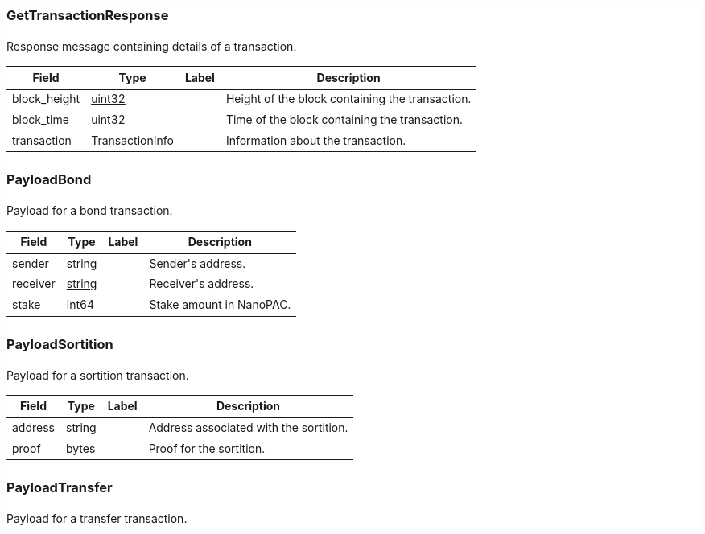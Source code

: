 



<a name="pactus-GetTransactionResponse"></a>

### GetTransactionResponse
Response message containing details of a transaction.


| Field | Type | Label | Description |
| ----- | ---- | ----- | ----------- |
| block_height | [uint32](#uint32) |  | Height of the block containing the transaction. |
| block_time | [uint32](#uint32) |  | Time of the block containing the transaction. |
| transaction | [TransactionInfo](#pactus-TransactionInfo) |  | Information about the transaction. |






<a name="pactus-PayloadBond"></a>

### PayloadBond
Payload for a bond transaction.


| Field | Type | Label | Description |
| ----- | ---- | ----- | ----------- |
| sender | [string](#string) |  | Sender&#39;s address. |
| receiver | [string](#string) |  | Receiver&#39;s address. |
| stake | [int64](#int64) |  | Stake amount in NanoPAC. |






<a name="pactus-PayloadSortition"></a>

### PayloadSortition
Payload for a sortition transaction.


| Field | Type | Label | Description |
| ----- | ---- | ----- | ----------- |
| address | [string](#string) |  | Address associated with the sortition. |
| proof | [bytes](#bytes) |  | Proof for the sortition. |






<a name="pactus-PayloadTransfer"></a>

### PayloadTransfer
Payload for a transfer transaction.
